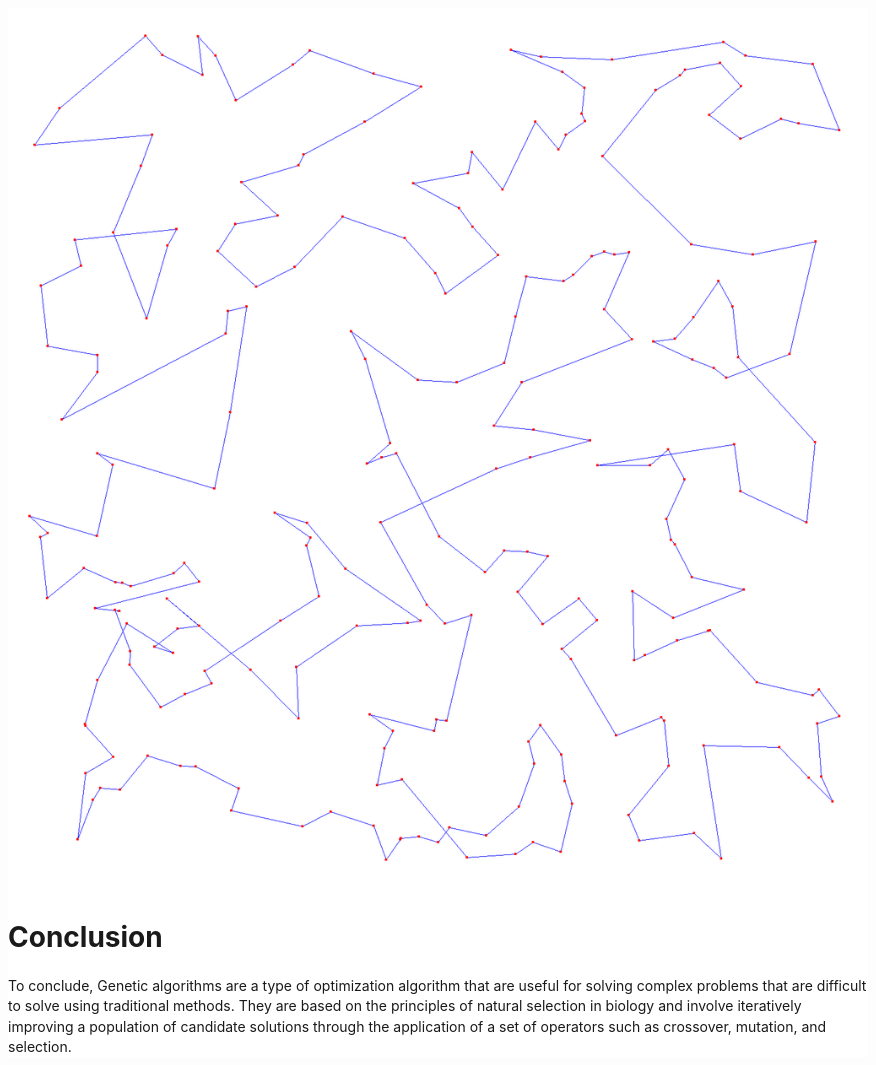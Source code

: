 ![100 iterations](assets/random_done.png)

# Conclusion

To conclude, Genetic algorithms are a type of optimization algorithm that are useful for solving complex problems that are difficult to solve using traditional methods. They are based on the principles of natural selection in biology and involve iteratively improving a population of candidate solutions through the application of a set of operators such as crossover, mutation, and selection.
